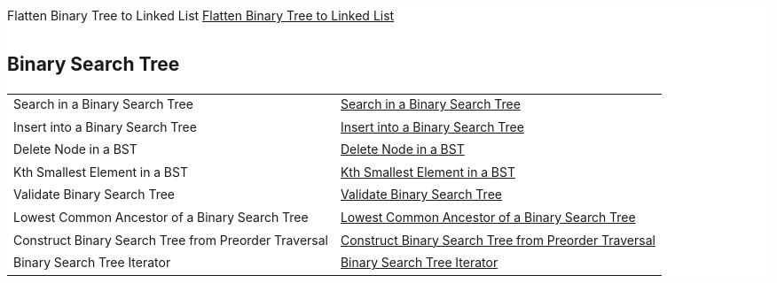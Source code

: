   <tr>
    <td> Flatten Binary Tree to Linked List </td>
    <td> <a href="https://github.com/ShivanMathur/LeetCode/tree/main/0114-flatten-binary-tree-to-linked-list"> Flatten Binary Tree to Linked List </a></td>
  </tr>
 
</table>

<h2>Binary Search Tree </h2>
<table>
 <tr>
    <td> Search in a Binary Search Tree </td>
    <td> <a href="https://github.com/ShivanMathur/LeetCode/tree/main/0700-search-in-a-binary-search-tree"> Search in a Binary Search Tree </a></td>
 </tr>

 <tr>
    <td> Insert into a Binary Search Tree </td>
    <td> <a href="https://github.com/ShivanMathur/LeetCode/tree/main/0701-insert-into-a-binary-search-tree"> Insert into a Binary Search Tree </a></td>
 </tr>

 <tr>
    <td> Delete Node in a BST </td>
    <td> <a href="https://github.com/ShivanMathur/LeetCode/tree/main/0450-delete-node-in-a-bst"> Delete Node in a BST </a></td>
 </tr>

 <tr>
    <td> Kth Smallest Element in a BST </td>
    <td> <a href="https://github.com/ShivanMathur/LeetCode/tree/main/0230-kth-smallest-element-in-a-bst"> Kth Smallest Element in a BST </a></td>
 </tr>

 <tr>
    <td> Validate Binary Search Tree </td>
    <td> <a href="https://github.com/ShivanMathur/LeetCode/tree/main/0098-validate-binary-search-tree"> Validate Binary Search Tree </a></td>
 </tr>

 <tr>
    <td> Lowest Common Ancestor of a Binary Search Tree </td>
    <td> <a href="https://github.com/ShivanMathur/LeetCode/tree/main/0235-lowest-common-ancestor-of-a-binary-search-tree"> Lowest Common Ancestor of a Binary Search Tree </a></td>
 </tr>

 <tr>
    <td> Construct Binary Search Tree from Preorder Traversal </td>
    <td> <a href="https://github.com/ShivanMathur/LeetCode/tree/main/1008-construct-binary-search-tree-from-preorder-traversal"> Construct Binary Search Tree from Preorder Traversal </a></td>
 </tr>

 <tr>
    <td> Binary Search Tree Iterator </td>
    <td> <a href="https://github.com/ShivanMathur/LeetCode/tree/main/0173-binary-search-tree-iterator"> Binary Search Tree Iterator </a></td>
 </tr>
